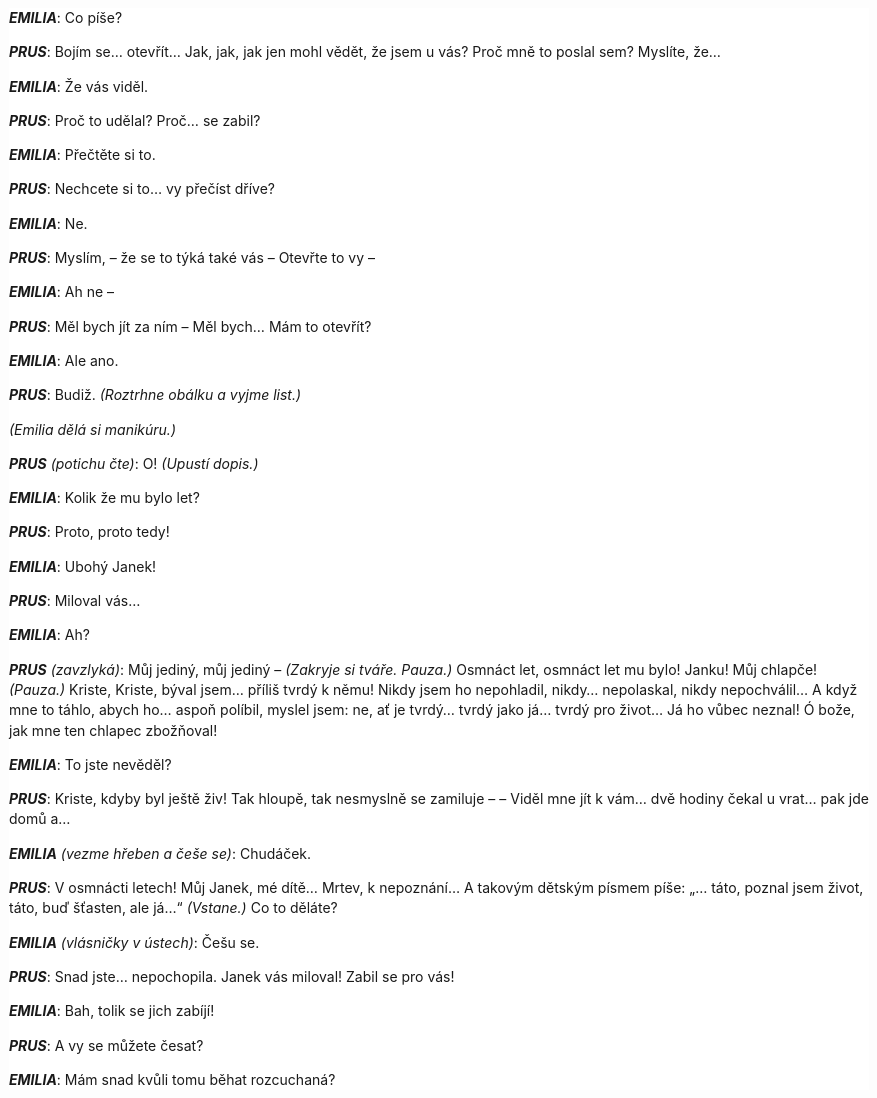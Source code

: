 **_EMILIA_**: Co píše?

**_PRUS_**: Bojím se… otevřít… Jak, jak, jak jen mohl vědět, že jsem u vás? Proč mně to poslal sem? Myslíte, že…

**_EMILIA_**: Že vás viděl.

**_PRUS_**: Proč to udělal? Proč… se zabil?

**_EMILIA_**: Přečtěte si to.

**_PRUS_**: Nechcete si to… vy přečíst dříve?

**_EMILIA_**: Ne.

**_PRUS_**: Myslím, – že se to týká také vás – Otevřte to vy –

**_EMILIA_**: Ah ne –

**_PRUS_**: Měl bych jít za ním – Měl bych… Mám to otevřít?

**_EMILIA_**: Ale ano.

**_PRUS_**: Budiž. _(Roztrhne obálku a vyjme list.)_

_(Emilia dělá si manikúru.)_

**_PRUS_** _(potichu čte)_: O! _(Upustí dopis.)_

**_EMILIA_**: Kolik že mu bylo let?

**_PRUS_**: Proto, proto tedy!

**_EMILIA_**: Ubohý Janek!

**_PRUS_**: Miloval vás…

**_EMILIA_**: Ah?

**_PRUS_** _(zavzlyká)_: Můj jediný, můj jediný – _(Zakryje si tváře. Pauza.)_ Osmnáct let, osmnáct let mu bylo! Janku! Můj chlapče! _(Pauza.)_ Kriste, Kriste, býval jsem… příliš tvrdý k němu! Nikdy jsem ho nepohladil, nikdy… nepolaskal, nikdy nepochválil… A když mne to táhlo, abych ho… aspoň políbil, myslel jsem: ne, ať je tvrdý… tvrdý jako já… tvrdý pro život… Já ho vůbec neznal! Ó bože, jak mne ten chlapec zbožňoval!

**_EMILIA_**: To jste nevěděl?

**_PRUS_**: Kriste, kdyby byl ještě živ! Tak hloupě, tak nesmyslně se zamiluje – – Viděl mne jít k vám… dvě hodiny čekal u vrat… pak jde domů a…

**_EMILIA_** _(vezme hřeben a češe se)_: Chudáček.

**_PRUS_**: V osmnácti letech! Můj Janek, mé dítě… Mrtev, k nepoznání… A takovým dětským písmem píše: „… táto, poznal jsem život, táto, buď šťasten, ale já…“ _(Vstane.)_ Co to děláte?

**_EMILIA_** _(vlásničky v ústech)_: Češu se.

**_PRUS_**: Snad jste… nepochopila. Janek vás miloval! Zabil se pro vás!

**_EMILIA_**: Bah, tolik se jich zabíjí!

**_PRUS_**: A vy se můžete česat?

**_EMILIA_**: Mám snad kvůli tomu běhat rozcuchaná?
